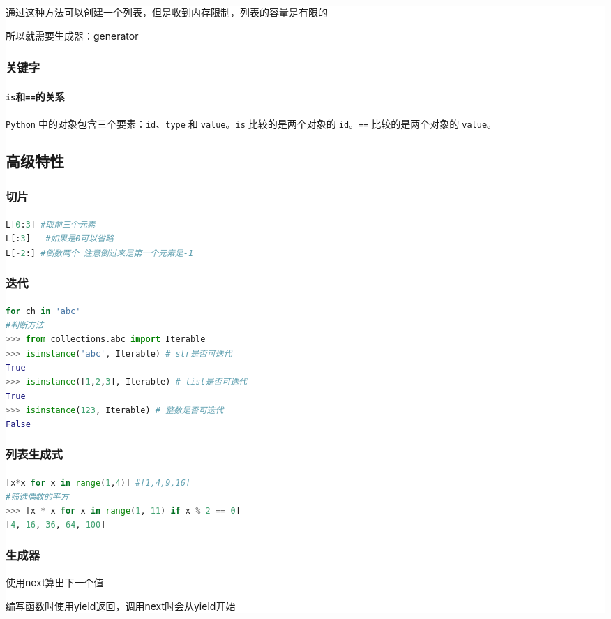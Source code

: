 通过这种方法可以创建一个列表，但是收到内存限制，列表的容量是有限的

所以就需要生成器：generator



### 关键字

#### `is`和`==`的关系

`Python` 中的对象包含三个要素：`id`、`type` 和 `value`。`is` 比较的是两个对象的 `id`。`==` 比较的是两个对象的 `value`。



## 高级特性

### 切片

```python
L[0:3] #取前三个元素
L[:3] 	#如果是0可以省略
L[-2:] #倒数两个 注意倒过来是第一个元素是-1
```



### 迭代

```python
for ch in 'abc'
#判断方法
>>> from collections.abc import Iterable
>>> isinstance('abc', Iterable) # str是否可迭代
True
>>> isinstance([1,2,3], Iterable) # list是否可迭代
True
>>> isinstance(123, Iterable) # 整数是否可迭代
False
```



### 列表生成式

```python
[x*x for x in range(1,4)] #[1,4,9,16]
#筛选偶数的平方
>>> [x * x for x in range(1, 11) if x % 2 == 0]
[4, 16, 36, 64, 100]
```



### 生成器

使用next算出下一个值

编写函数时使用yield返回，调用next时会从yield开始
